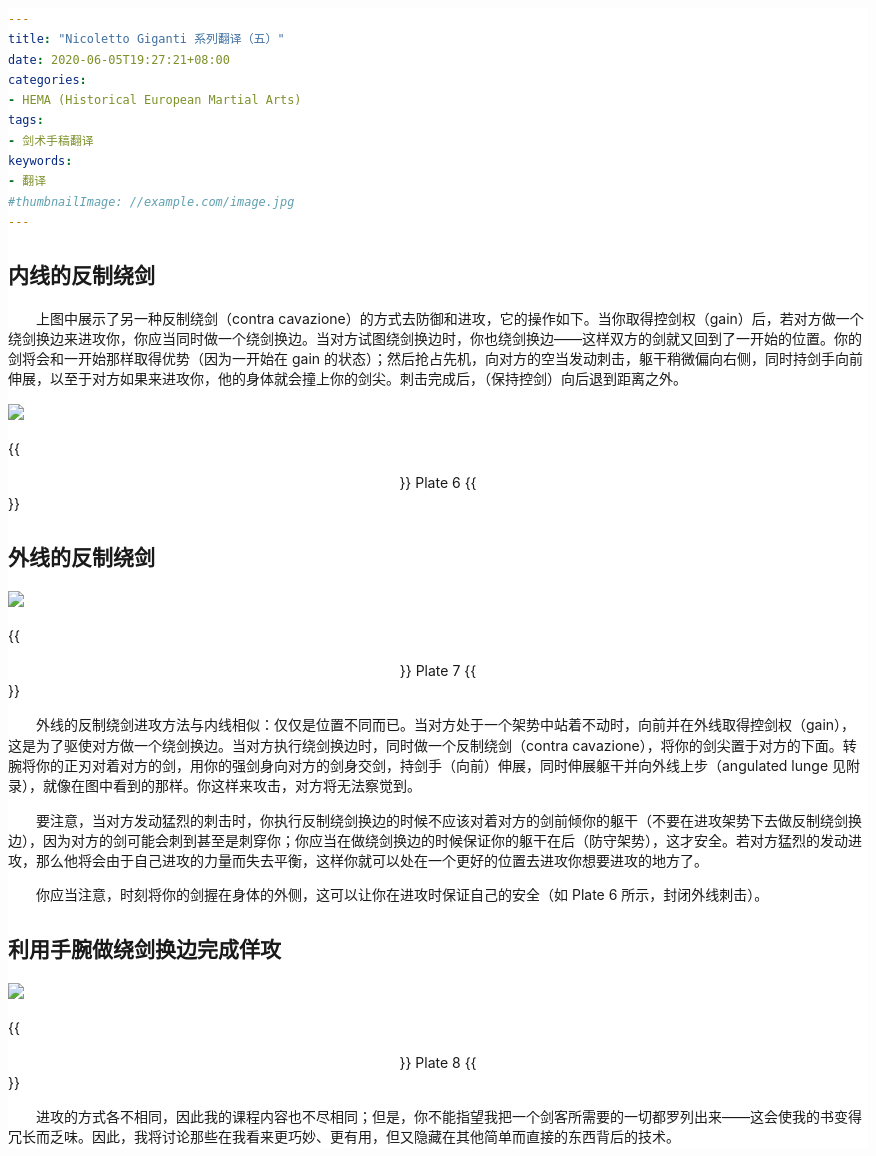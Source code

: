 ```yaml
---
title: "Nicoletto Giganti 系列翻译（五）"
date: 2020-06-05T19:27:21+08:00
categories:
- HEMA (Historical European Martial Arts)
tags:
- 剑术手稿翻译
keywords:
- 翻译
#thumbnailImage: //example.com/image.jpg
---
```



## 内线的反制绕剑
&ensp;&ensp;&ensp;&ensp;上图中展示了另一种反制绕剑（contra cavazione）的方式去防御和进攻，它的操作如下。当你取得控剑权（gain）后，若对方做一个绕剑换边来进攻你，你应当同时做一个绕剑换边。当对方试图绕剑换边时，你也绕剑换边——这样双方的剑就又回到了一开始的位置。你的剑将会和一开始那样取得优势（因为一开始在 gain 的状态）；然后抢占先机，向对方的空当发动刺击，躯干稍微偏向右侧，同时持剑手向前伸展，以至于对方如果来进攻你，他的身体就会撞上你的剑尖。刺击完成后，（保持控剑）向后退到距离之外。



![](https://cdn.jsdelivr.net/gh/hopesAccount/Blog@master/Giganti/Plate_6.png)


{{<center>}} Plate 6 {{</center>}}


## 外线的反制绕剑
![](https://cdn.jsdelivr.net/gh/hopesAccount/Blog@master/Giganti/Plate_7.png)


{{<center>}} Plate 7 {{</center>}}


&ensp;&ensp;&ensp;&ensp;外线的反制绕剑进攻方法与内线相似：仅仅是位置不同而已。当对方处于一个架势中站着不动时，向前并在外线取得控剑权（gain），这是为了驱使对方做一个绕剑换边。当对方执行绕剑换边时，同时做一个反制绕剑（contra cavazione），将你的剑尖置于对方的下面。转腕将你的正刃对着对方的剑，用你的强剑身向对方的剑身交剑，持剑手（向前）伸展，同时伸展躯干并向外线上步（angulated lunge 见附录），就像在图中看到的那样。你这样来攻击，对方将无法察觉到。


&ensp;&ensp;&ensp;&ensp;要注意，当对方发动猛烈的刺击时，你执行反制绕剑换边的时候不应该对着对方的剑前倾你的躯干（不要在进攻架势下去做反制绕剑换边），因为对方的剑可能会刺到甚至是刺穿你；你应当在做绕剑换边的时候保证你的躯干在后（防守架势），这才安全。若对方猛烈的发动进攻，那么他将会由于自己进攻的力量而失去平衡，这样你就可以处在一个更好的位置去进攻你想要进攻的地方了。


&ensp;&ensp;&ensp;&ensp;你应当注意，时刻将你的剑握在身体的外侧，这可以让你在进攻时保证自己的安全（如 Plate 6 所示，封闭外线刺击）。


## 利用手腕做绕剑换边完成佯攻
![](https://cdn.jsdelivr.net/gh/hopesAccount/Blog@master/Giganti/Plate_8.png)


{{<center>}} Plate 8 {{</center>}}


&ensp;&ensp;&ensp;&ensp;进攻的方式各不相同，因此我的课程内容也不尽相同；但是，你不能指望我把一个剑客所需要的一切都罗列出来——这会使我的书变得冗长而乏味。因此，我将讨论那些在我看来更巧妙、更有用，但又隐藏在其他简单而直接的东西背后的技术。
